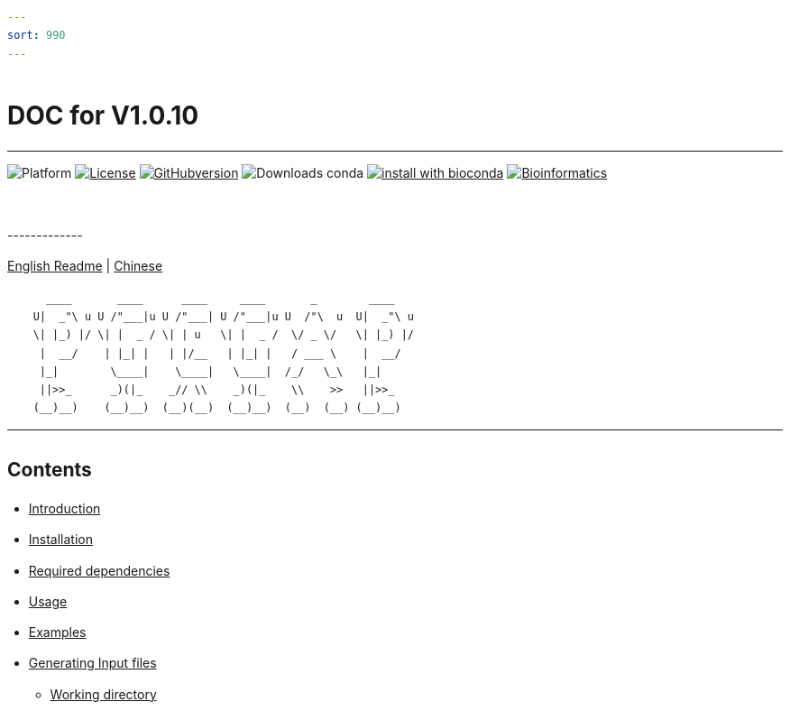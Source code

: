 ```yaml
---
sort: 990
---
```


# DOC for V1.0.10
---

![Platform](https://img.shields.io/badge/Platform-WSL%2FLinux%2FmacOS-green) [![License](https://img.shields.io/github/license/liaochenlanruo/pgcgap)](https://github.com/liaochenlanruo/pgcgap/blob/master/LICENSE) [![GitHubversion](https://anaconda.org/bioconda/pgcgap/badges/version.svg)](https://anaconda.org/bioconda/pgcgap) ![Downloads conda](https://img.shields.io/conda/dn/bioconda/pgcgap.svg?style=flat) [![install with bioconda](https://img.shields.io/badge/install%20with-bioconda-brightgreen.svg?style=flat)](http://bioconda.github.io/recipes/pgcgap/README.html) [![Bioinformatics](https://pub.idqqimg.com/wpa/images/group.png "945751012")](//shang.qq.com/wpa/qunwpa?idkey=fd4637eecd73bf0a5a8caa274843a07afdf1fbbc40a86630df5d4b029749cc7b)


<p><center>
<script type="text/javascript" src="//rf.revolvermaps.com/0/0/4.js?i=0ett3z77b0x&amp;m=0&amp;h=128&amp;c=ff0000&amp;r=0" async="async"></script>
&nbsp;&nbsp;&nbsp;&nbsp;
<script type="text/javascript" src="//rf.revolvermaps.com/0/0/0.js?i=0ett3z77b0x&amp;d=3&amp;p=1&amp;b=1&amp;w=293&amp;g=2&amp;f=arial&amp;fs=13&amp;r=0&amp;c0=ff8a00&amp;c1=0006ff&amp;c2=000000&amp;ic0=0&amp;ic1=0" async="async"></script>
</center></p>
-------------

[English Readme](https://liaochenlanruo.github.io/pgcgap) \| [Chinese](https://liaochenlanruo.github.io/post/848f.html)


          ____       ____      ____     ____       _        ____    
        U|  _"\ u U /"___|u U /"___| U /"___|u U  /"\  u  U|  _"\ u 
        \| |_) |/ \| |  _ / \| | u   \| |  _ /  \/ _ \/   \| |_) |/ 
         |  __/    | |_| |   | |/__   | |_| |   / ___ \    |  __/   
         |_|        \____|    \____|   \____|  /_/   \_\   |_|      
         ||>>_      _)(|_    _// \\    _)(|_    \\    >>   ||>>_    
        (__)__)    (__)__)  (__)(__)  (__)__)  (__)  (__) (__)__)   

-------------


## Contents

- [Introduction](#introduction)

- [Installation](#installation)

- [Required dependencies](#required-dependencies)

- [Usage](#usage)

- [Examples](#examples)

- [Generating Input files](#generating-input-files)

  * [Working directory](#working-directory)
